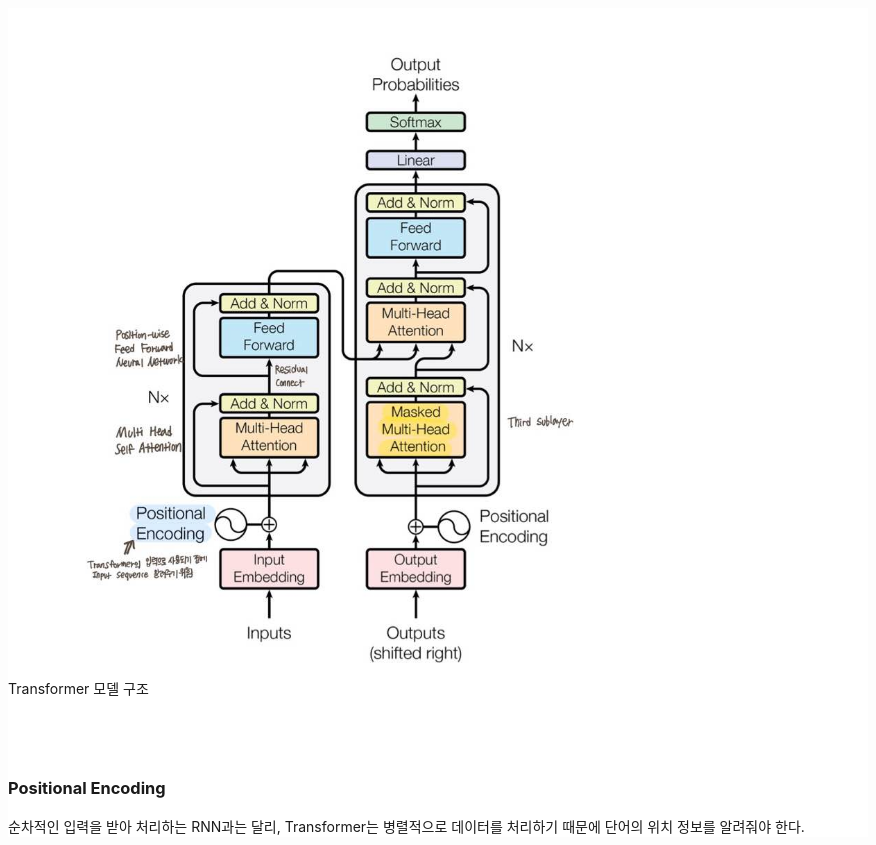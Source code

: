 <img src="./images/transformer/model_architecture.jpg" width=650/><br>
Transformer 모델 구조
</div>
<br>
<br>

### **Positional Encoding**
순차적인 입력을 받아 처리하는 RNN과는 달리, Transformer는 병렬적으로 데이터를 처리하기 때문에 단어의 위치 정보를 알려줘야 한다. 
